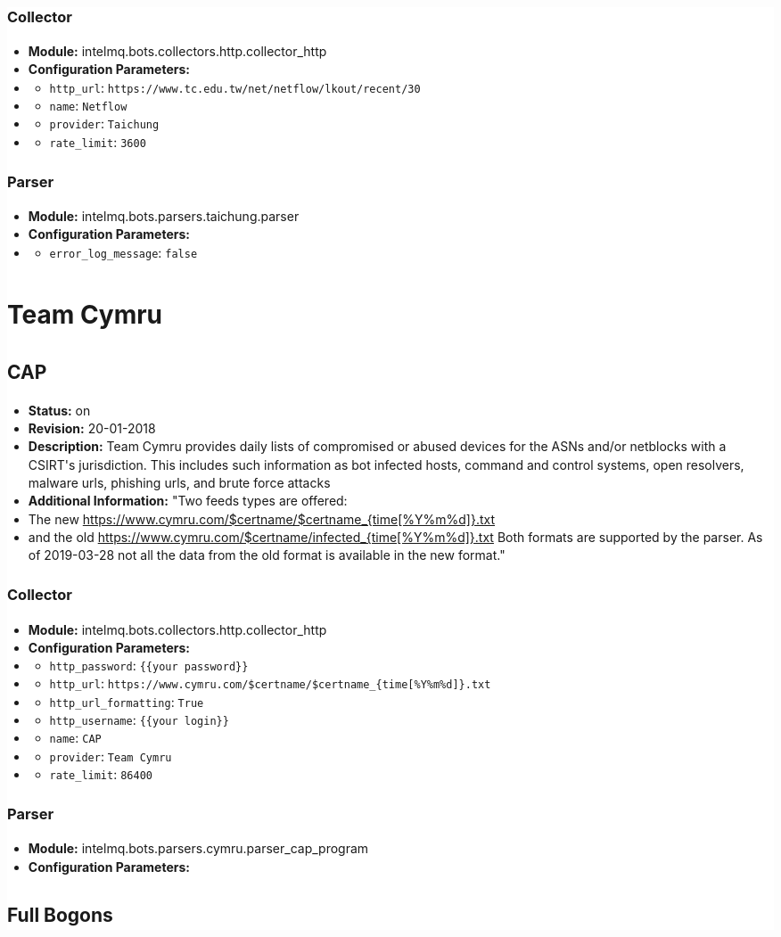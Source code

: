 ### Collector

* **Module:** intelmq.bots.collectors.http.collector_http
* **Configuration Parameters:**
*  * `http_url`: `https://www.tc.edu.tw/net/netflow/lkout/recent/30`
*  * `name`: `Netflow`
*  * `provider`: `Taichung`
*  * `rate_limit`: `3600`

### Parser

* **Module:** intelmq.bots.parsers.taichung.parser
* **Configuration Parameters:**
*  * `error_log_message`: `false`


# Team Cymru

## CAP

* **Status:** on
* **Revision:** 20-01-2018
* **Description:** Team Cymru provides daily lists of compromised or abused devices for the ASNs and/or netblocks with a CSIRT's jurisdiction. This includes such information as bot infected hosts, command and control systems, open resolvers, malware urls, phishing urls, and brute force attacks
* **Additional Information:** "Two feeds types are offered:
 * The new https://www.cymru.com/$certname/$certname_{time[%Y%m%d]}.txt
 * and the old https://www.cymru.com/$certname/infected_{time[%Y%m%d]}.txt
 Both formats are supported by the parser.
 As of 2019-03-28 not all the data from the old format is available in the new format."

### Collector

* **Module:** intelmq.bots.collectors.http.collector_http
* **Configuration Parameters:**
*  * `http_password`: `{{your password}}`
*  * `http_url`: `https://www.cymru.com/$certname/$certname_{time[%Y%m%d]}.txt`
*  * `http_url_formatting`: `True`
*  * `http_username`: `{{your login}}`
*  * `name`: `CAP`
*  * `provider`: `Team Cymru`
*  * `rate_limit`: `86400`

### Parser

* **Module:** intelmq.bots.parsers.cymru.parser_cap_program
* **Configuration Parameters:**


## Full Bogons
